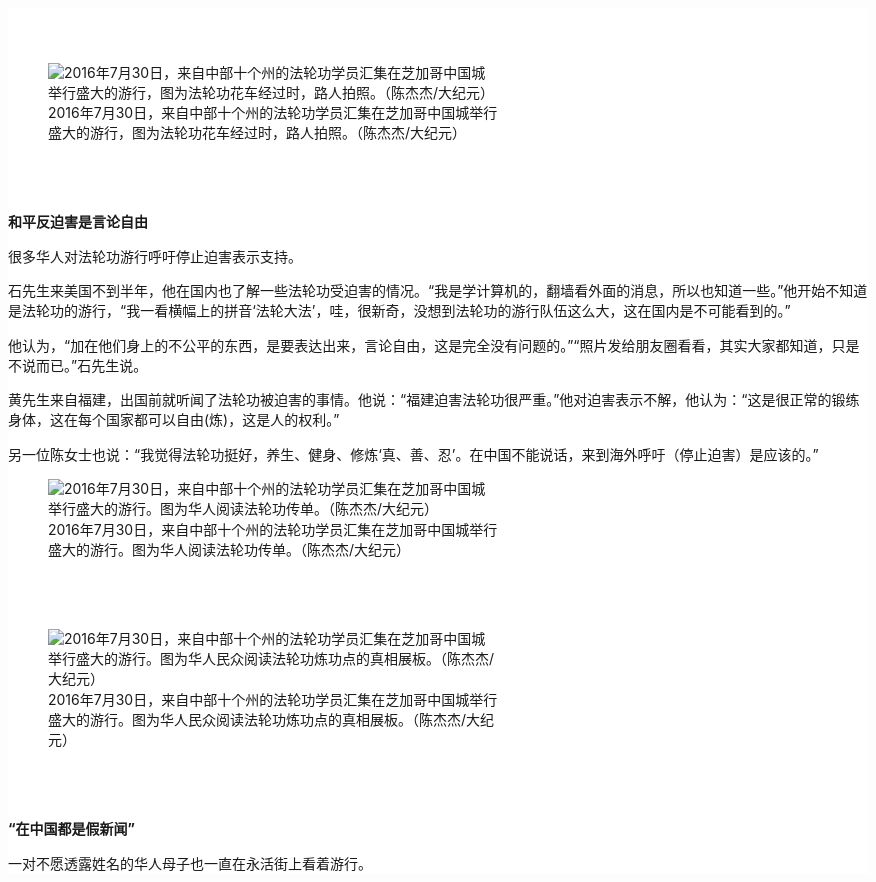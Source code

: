   </figcaption><br/>
 </figure><br/>
 <figure aria-describedby="caption-attachment-8154899" class="wp-caption aligncenter" id="attachment_8154899" style="width: 450px">
  <ok href=" https://i.epochtimes.com/assets/uploads/2016/08/IMG_1405-450x300.jpg" rel="noreferrer noopener" target="_blank">
   <img alt="2016年7月30日，来自中部十个州的法轮功学员汇集在芝加哥中国城举行盛大的游行，图为法轮功花车经过时，路人拍照。（陈杰杰/大纪元）" class="size-medium wp-image-8154899" src="https://i.epochtimes.com/assets/uploads/2016/08/IMG_1405-450x300.jpg"/>
  </ok>
  <br/><figcaption class="wp-caption-text" id="caption-attachment-8154899">
   2016年7月30日，来自中部十个州的法轮功学员汇集在芝加哥中国城举行盛大的游行，图为法轮功花车经过时，路人拍照。（陈杰杰/大纪元）
  </figcaption><br/>
 </figure><br/>
 <p>
  <strong>
   和平反迫害是言论自由
  </strong>
 </p>
 <p>
  很多华人对法轮功游行呼吁停止迫害表示支持。
 </p>
 <p>
  石先生来美国不到半年，他在国内也了解一些法轮功受迫害的情况。“我是学计算机的，翻墙看外面的消息，所以也知道一些。”他开始不知道是法轮功的游行，“我一看横幅上的拼音‘法轮大法’，哇，很新奇，没想到法轮功的游行队伍这么大，这在国内是不可能看到的。”
 </p>
 <p>
  他认为，“加在他们身上的不公平的东西，是要表达出来，言论自由，这是完全没有问题的。”“照片发给朋友圈看看，其实大家都知道，只是不说而已。”石先生说。
 </p>
 <p>
  黄先生来自福建，出国前就听闻了法轮功被迫害的事情。他说：“福建迫害法轮功很严重。”他对迫害表示不解，他认为：“这是很正常的锻练身体，这在每个国家都可以自由(炼)，这是人的权利。”
 </p>
 <p>
  另一位陈女士也说：“我觉得法轮功挺好，养生、健身、修炼‘真、善、忍’。在中国不能说话，来到海外呼吁（停止迫害）是应该的。”
 </p>
 <figure aria-describedby="caption-attachment-8154892" class="wp-caption aligncenter" id="attachment_8154892" style="width: 450px">
  <ok href=" https://i.epochtimes.com/assets/uploads/2016/08/L1020312-450x300.jpg" rel="noreferrer noopener" target="_blank">
   <img alt="2016年7月30日，来自中部十个州的法轮功学员汇集在芝加哥中国城举行盛大的游行。图为华人阅读法轮功传单。（陈杰杰/大纪元）" class="size-medium wp-image-8154892" src="https://i.epochtimes.com/assets/uploads/2016/08/L1020312-450x300.jpg"/>
  </ok>
  <br/><figcaption class="wp-caption-text" id="caption-attachment-8154892">
   2016年7月30日，来自中部十个州的法轮功学员汇集在芝加哥中国城举行盛大的游行。图为华人阅读法轮功传单。（陈杰杰/大纪元）
  </figcaption><br/>
 </figure><br/>
 <figure aria-describedby="caption-attachment-8154885" class="wp-caption aligncenter" id="attachment_8154885" style="width: 450px">
  <ok href=" https://i.epochtimes.com/assets/uploads/2016/08/L1020275-450x300.jpg" rel="noreferrer noopener" target="_blank">
   <img alt="2016年7月30日，来自中部十个州的法轮功学员汇集在芝加哥中国城举行盛大的游行。图为华人民众阅读法轮功炼功点的真相展板。（陈杰杰/大纪元）" class="size-medium wp-image-8154885" src="https://i.epochtimes.com/assets/uploads/2016/08/L1020275-450x300.jpg"/>
  </ok>
  <br/><figcaption class="wp-caption-text" id="caption-attachment-8154885">
   2016年7月30日，来自中部十个州的法轮功学员汇集在芝加哥中国城举行盛大的游行。图为华人民众阅读法轮功炼功点的真相展板。（陈杰杰/大纪元）
  </figcaption><br/>
 </figure><br/>
 <p>
  <strong>
   “在中国都是假新闻”
  </strong>
 </p>
 <p>
  一对不愿透露姓名的华人母子也一直在永活街上看着游行。
 </p>
 <p>